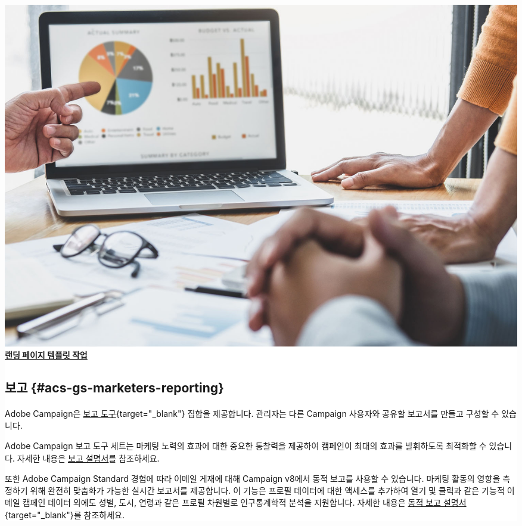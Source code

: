 <img alt="유효성 검사" src="assets/lp-reporting.jpg">
</a>
<div>
<a href="https://experienceleague.adobe.com/ko/docs/campaign-web/v8/landing-pages/lp-templates"><strong>랜딩 페이지 템플릿 작업</strong></a>
</div>
<p>
</td>
</tr></table>


## 보고 {#acs-gs-marketers-reporting}

Adobe Campaign은 [보고 도구](https://experienceleague.adobe.com/ko/docs/campaign/campaign-v8/analytics/reports/gs-reporting){target="_blank"} 집합을 제공합니다. 관리자는 다른 Campaign 사용자와 공유할 보고서를 만들고 구성할 수 있습니다.

Adobe Campaign 보고 도구 세트는 마케팅 노력의 효과에 대한 중요한 통찰력을 제공하여 캠페인이 최대의 효과를 발휘하도록 최적화할 수 있습니다. 자세한 내용은 [보고 설명서](../../v8/reporting/gs-reports.md)를 참조하세요.

또한 Adobe Campaign Standard 경험에 따라 이메일 게재에 대해 Campaign v8에서 동적 보고를 사용할 수 있습니다. 마케팅 활동의 영향을 측정하기 위해 완전히 맞춤화가 가능한 실시간 보고서를 제공합니다. 이 기능은 프로필 데이터에 대한 액세스를 추가하여 열기 및 클릭과 같은 기능적 이메일 캠페인 데이터 외에도 성별, 도시, 연령과 같은 프로필 차원별로 인구통계학적 분석을 지원합니다. 자세한 내용은 [동적 보고 설명서](https://experienceleague.adobe.com/ko/docs/experience-cloud/campaign/reporting/get-started-reporting){target="_blank"}를 참조하세요.
